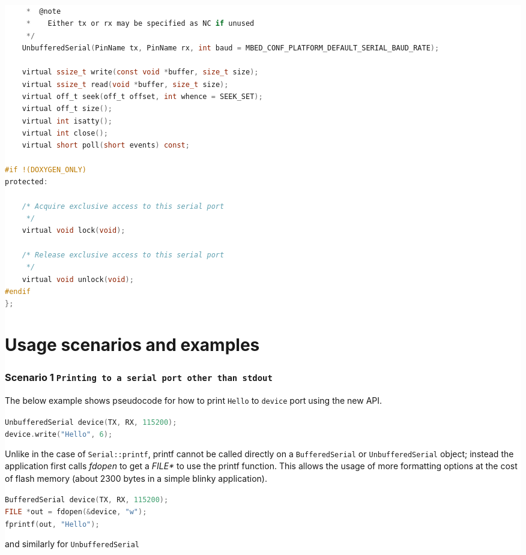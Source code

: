 ```C
     *  @note
     *    Either tx or rx may be specified as NC if unused
     */
    UnbufferedSerial(PinName tx, PinName rx, int baud = MBED_CONF_PLATFORM_DEFAULT_SERIAL_BAUD_RATE);

    virtual ssize_t write(const void *buffer, size_t size);
    virtual ssize_t read(void *buffer, size_t size);
    virtual off_t seek(off_t offset, int whence = SEEK_SET);
    virtual off_t size();
    virtual int isatty();
    virtual int close();
    virtual short poll(short events) const;

#if !(DOXYGEN_ONLY)
protected:

    /* Acquire exclusive access to this serial port
     */
    virtual void lock(void);

    /* Release exclusive access to this serial port
     */
    virtual void unlock(void);
#endif
};
```

# Usage scenarios and examples

### Scenario 1 `Printing to a serial port other than stdout`

The below example shows pseudocode for how to print `Hello` to `device` port using the new API.

```C
UnbufferedSerial device(TX, RX, 115200);
device.write("Hello", 6);
```

Unlike in the case of `Serial::printf`, printf cannot be called directly on a `BufferedSerial` or `UnbufferedSerial` object; instead the application first calls _fdopen_ to get a _FILE*_ to use the printf function.
This allows the usage of more formatting options at the cost of flash memory (about 2300 bytes in a simple blinky application).

```C
BufferedSerial device(TX, RX, 115200);
FILE *out = fdopen(&device, "w");
fprintf(out, "Hello");
```
and similarly for `UnbufferedSerial`
